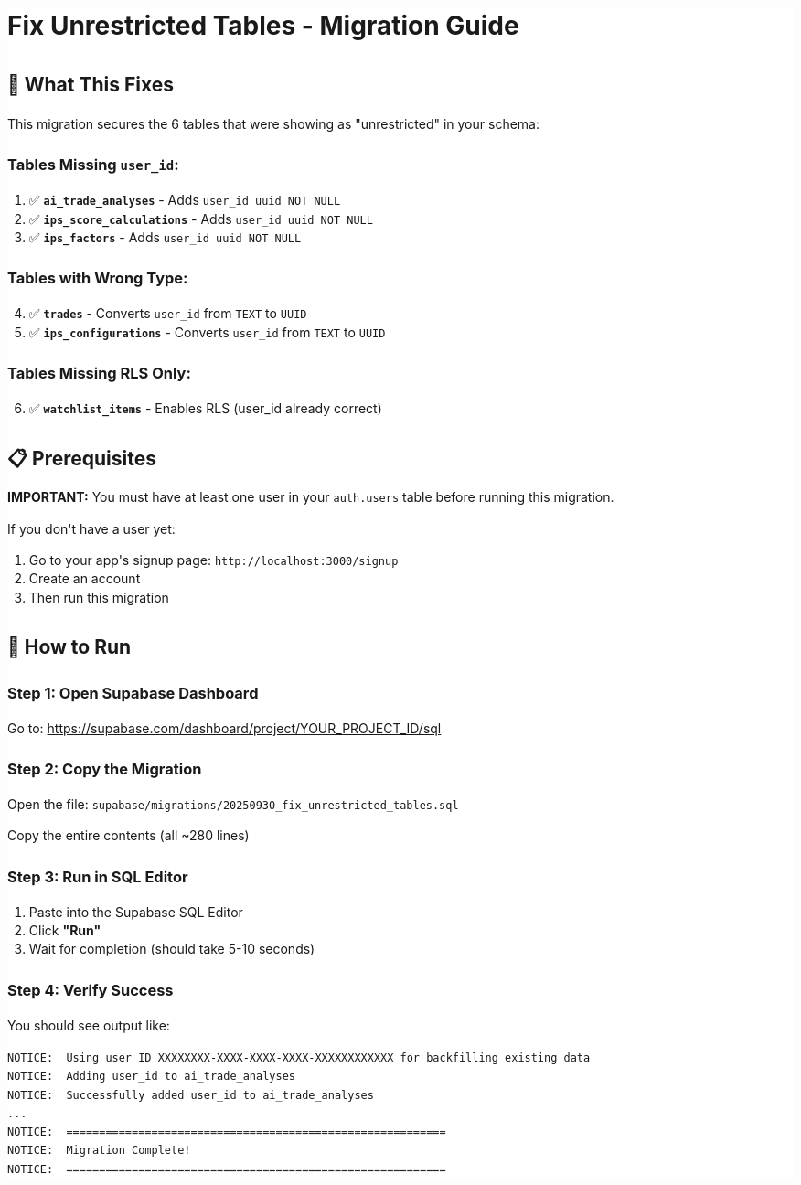 # Fix Unrestricted Tables - Migration Guide

## 🎯 What This Fixes

This migration secures the 6 tables that were showing as "unrestricted" in your schema:

### Tables Missing `user_id`:
1. ✅ **`ai_trade_analyses`** - Adds `user_id uuid NOT NULL`
2. ✅ **`ips_score_calculations`** - Adds `user_id uuid NOT NULL`
3. ✅ **`ips_factors`** - Adds `user_id uuid NOT NULL`

### Tables with Wrong Type:
4. ✅ **`trades`** - Converts `user_id` from `TEXT` to `UUID`
5. ✅ **`ips_configurations`** - Converts `user_id` from `TEXT` to `UUID`

### Tables Missing RLS Only:
6. ✅ **`watchlist_items`** - Enables RLS (user_id already correct)

## 📋 Prerequisites

**IMPORTANT:** You must have at least one user in your `auth.users` table before running this migration.

If you don't have a user yet:
1. Go to your app's signup page: `http://localhost:3000/signup`
2. Create an account
3. Then run this migration

## 🚀 How to Run

### Step 1: Open Supabase Dashboard
Go to: https://supabase.com/dashboard/project/YOUR_PROJECT_ID/sql

### Step 2: Copy the Migration
Open the file: `supabase/migrations/20250930_fix_unrestricted_tables.sql`

Copy the entire contents (all ~280 lines)

### Step 3: Run in SQL Editor
1. Paste into the Supabase SQL Editor
2. Click **"Run"**
3. Wait for completion (should take 5-10 seconds)

### Step 4: Verify Success
You should see output like:
```
NOTICE:  Using user ID XXXXXXXX-XXXX-XXXX-XXXX-XXXXXXXXXXXX for backfilling existing data
NOTICE:  Adding user_id to ai_trade_analyses
NOTICE:  Successfully added user_id to ai_trade_analyses
...
NOTICE:  ==========================================================
NOTICE:  Migration Complete!
NOTICE:  ==========================================================
```
